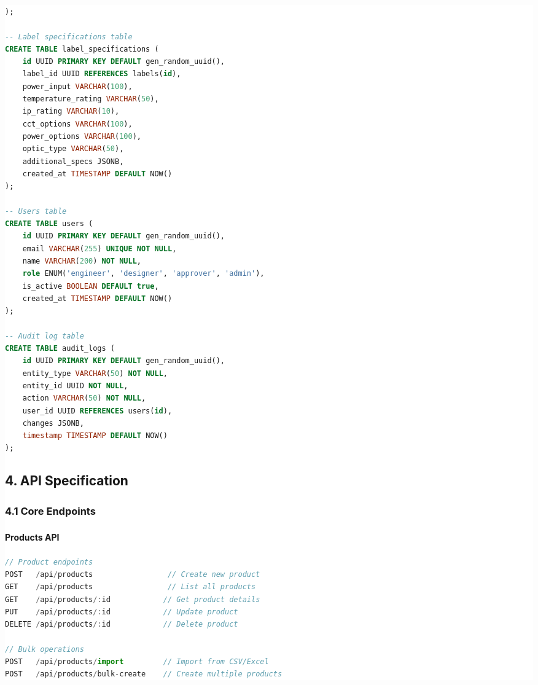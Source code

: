 ```sql
);

-- Label specifications table
CREATE TABLE label_specifications (
    id UUID PRIMARY KEY DEFAULT gen_random_uuid(),
    label_id UUID REFERENCES labels(id),
    power_input VARCHAR(100),
    temperature_rating VARCHAR(50),
    ip_rating VARCHAR(10),
    cct_options VARCHAR(100),
    power_options VARCHAR(100),
    optic_type VARCHAR(50),
    additional_specs JSONB,
    created_at TIMESTAMP DEFAULT NOW()
);

-- Users table
CREATE TABLE users (
    id UUID PRIMARY KEY DEFAULT gen_random_uuid(),
    email VARCHAR(255) UNIQUE NOT NULL,
    name VARCHAR(200) NOT NULL,
    role ENUM('engineer', 'designer', 'approver', 'admin'),
    is_active BOOLEAN DEFAULT true,
    created_at TIMESTAMP DEFAULT NOW()
);

-- Audit log table
CREATE TABLE audit_logs (
    id UUID PRIMARY KEY DEFAULT gen_random_uuid(),
    entity_type VARCHAR(50) NOT NULL,
    entity_id UUID NOT NULL,
    action VARCHAR(50) NOT NULL,
    user_id UUID REFERENCES users(id),
    changes JSONB,
    timestamp TIMESTAMP DEFAULT NOW()
);
```

## 4. API Specification

### 4.1 Core Endpoints

#### Products API
```typescript
// Product endpoints
POST   /api/products                 // Create new product
GET    /api/products                 // List all products
GET    /api/products/:id            // Get product details
PUT    /api/products/:id            // Update product
DELETE /api/products/:id            // Delete product

// Bulk operations
POST   /api/products/import         // Import from CSV/Excel
POST   /api/products/bulk-create    // Create multiple products
```
